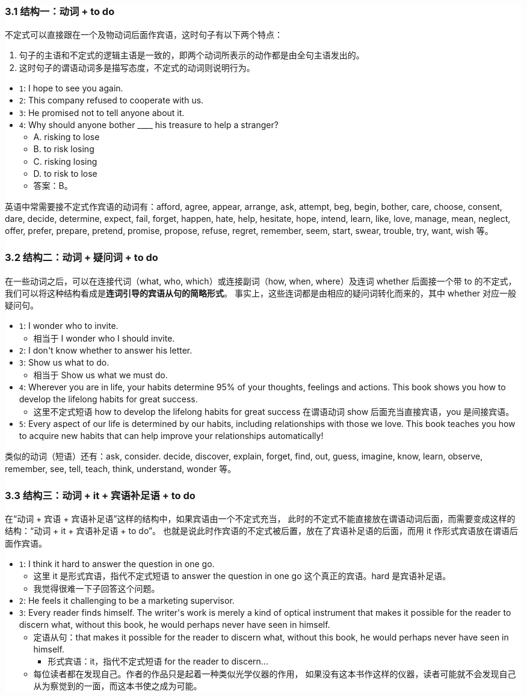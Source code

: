 ### 3.1 结构一：动词 + to do

不定式可以直接跟在一个及物动词后面作宾语，这时句子有以下两个特点：

1. 句子的主语和不定式的逻辑主语是一致的，即两个动词所表示的动作都是由全句主语发出的。
2. 这时句子的谓语动词多是描写态度，不定式的动词则说明行为。

- `1`: I hope to see you again.
- `2`: This company refused to cooperate with us.
- `3`: He promised not to tell anyone about it.
- `4`: Why should anyone bother ____ his treasure to help a stranger?
  - A. risking to lose
  - B. to risk losing
  - C. risking losing
  - D. to risk to lose
  - 答案：B。

英语中常需要接不定式作宾语的动词有：afford, agree, appear, arrange, ask, attempt,
beg, begin, bother, care, choose, consent, dare, decide, determine, expect,
fail, forget, happen, hate, help, hesitate, hope, intend, learn, like, love,
manage, mean, neglect, offer, prefer, prepare, pretend, promise, propose,
refuse, regret, remember, seem, start, swear, trouble, try, want, wish 等。

### 3.2 结构二：动词 + 疑问词 + to do

在一些动词之后，可以在连接代词（what, who, which）或连接副词（how, when, where）及连词
whether 后面接一个带 to 的不定式，我们可以将这种结构看成是**连词引导的宾语从句的简略形式**。
事实上，这些连词都是由相应的疑问词转化而来的，其中 whether 对应一般疑问句。

- `1`: I wonder who to invite.
  - 相当于 I wonder who I should invite.
- `2`: I don't know whether to answer his letter.
- `3`: Show us what to do.
  - 相当于 Show us what we must do.
- `4`: Wherever you are in life, your habits determine 95% of your thoughts,
  feelings and actions. This book shows you how to develop the lifelong habits
  for great success.
  - 这里不定式短语 how to develop the lifelong habits for great success 在谓语动词
    show 后面充当直接宾语，you 是间接宾语。
- `5`: Every aspect of our life is determined by our habits, including
  relationships with those we love. This book teaches you how to acquire new
  habits that can help improve your relationships automatically!

类似的动词（短语）还有：ask, consider. decide, discover, explain, forget, find, out,
guess, imagine, know, learn, observe, remember, see, tell, teach, think,
understand, wonder 等。

### 3.3 结构三：动词 + it + 宾语补足语 + to do

在“动词 + 宾语 + 宾语补足语”这样的结构中，如果宾语由一个不定式充当，
此时的不定式不能直接放在谓语动词后面，而需要变成这样的结构：“动词 + it + 宾语补足语 + to do”。
也就是说此时作宾语的不定式被后置，放在了宾语补足语的后面，而用 it 作形式宾语放在谓语后面作宾语。

- `1`: I think it hard to answer the question in one go.
  - 这里 it 是形式宾语，指代不定式短语 to answer the question in one go
    这个真正的宾语。hard 是宾语补足语。
  - 我觉得很难一下子回答这个问题。
- `2`: He feels it challenging to be a marketing supervisor.
- `3`: Every reader finds himself. The writer's work is merely a kind of optical
  instrument that makes it possible for the reader to discern what, without this
  book, he would perhaps never have seen in himself.
  - 定语从句：that makes it possible for the reader to discern what, without this
    book, he would perhaps never have seen in himself.
    - 形式宾语：it，指代不定式短语 for the reader to discern...
  - 每位读者都在发现自己。作者的作品只是起着一种类似光学仪器的作用，
    如果没有这本书作这样的仪器，读者可能就不会发现自己从为察觉到的一面，而这本书使之成为可能。